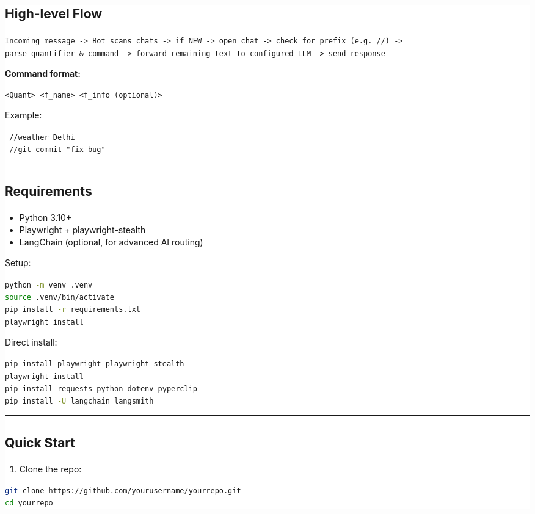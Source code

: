 
## High-level Flow

```
Incoming message -> Bot scans chats -> if NEW -> open chat -> check for prefix (e.g. //) ->
parse quantifier & command -> forward remaining text to configured LLM -> send response
```

**Command format:**

```
<Quant> <f_name> <f_info (optional)>
```

Example:

```
 //weather Delhi
 //git commit "fix bug"
```

---

## Requirements

* Python 3.10+
* Playwright + playwright-stealth
* LangChain (optional, for advanced AI routing)

Setup:

```bash
python -m venv .venv
source .venv/bin/activate
pip install -r requirements.txt
playwright install
```

Direct install:

```bash
pip install playwright playwright-stealth
playwright install
pip install requests python-dotenv pyperclip
pip install -U langchain langsmith
```

---

## Quick Start

1. Clone the repo:

```bash
git clone https://github.com/yourusername/yourrepo.git
cd yourrepo
```
